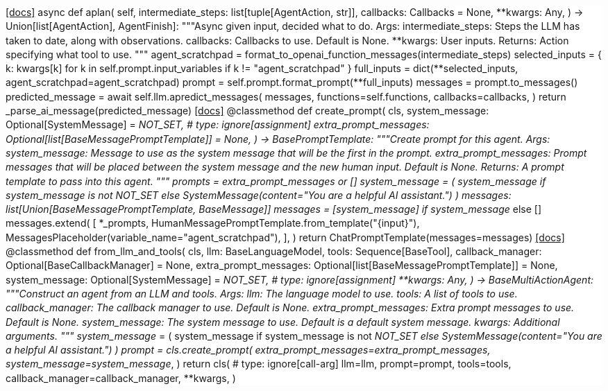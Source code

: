 [[docs]](https://python.langchain.com/api_reference/langchain/agents/langchain.agents.openai_functions_multi_agent.base.OpenAIMultiFunctionsAgent.html#langchain.agents.openai_functions_multi_agent.base.OpenAIMultiFunctionsAgent.aplan)         async def aplan(             self,             intermediate_steps: list[tuple[AgentAction, str]],             callbacks: Callbacks = None,             **kwargs: Any,         ) -> Union[list[AgentAction], AgentFinish]:             """Async given input, decided what to do.                  Args:                 intermediate_steps: Steps the LLM has taken to date,                     along with observations.                 callbacks: Callbacks to use. Default is None.                 **kwargs: User inputs.                  Returns:                 Action specifying what tool to use.             """             agent_scratchpad = format_to_openai_function_messages(intermediate_steps)             selected_inputs = {                 k: kwargs[k] for k in self.prompt.input_variables if k != "agent_scratchpad"             }             full_inputs = dict(**selected_inputs, agent_scratchpad=agent_scratchpad)             prompt = self.prompt.format_prompt(**full_inputs)             messages = prompt.to_messages()             predicted_message = await self.llm.apredict_messages(                 messages,                 functions=self.functions,                 callbacks=callbacks,             )             return _parse_ai_message(predicted_message)                                        [[docs]](https://python.langchain.com/api_reference/langchain/agents/langchain.agents.openai_functions_multi_agent.base.OpenAIMultiFunctionsAgent.html#langchain.agents.openai_functions_multi_agent.base.OpenAIMultiFunctionsAgent.create_prompt)         @classmethod         def create_prompt(             cls,             system_message: Optional[SystemMessage] = _NOT_SET,  # type: ignore[assignment]             extra_prompt_messages: Optional[list[BaseMessagePromptTemplate]] = None,         ) -> BasePromptTemplate:             """Create prompt for this agent.                  Args:                 system_message: Message to use as the system message that will be the                     first in the prompt.                 extra_prompt_messages: Prompt messages that will be placed between the                     system message and the new human input. Default is None.                  Returns:                 A prompt template to pass into this agent.             """             _prompts = extra_prompt_messages or []             system_message_ = (                 system_message                 if system_message is not _NOT_SET                 else SystemMessage(content="You are a helpful AI assistant.")             )             messages: list[Union[BaseMessagePromptTemplate, BaseMessage]]             messages = [system_message_] if system_message_ else []                  messages.extend(                 [                     *_prompts,                     HumanMessagePromptTemplate.from_template("{input}"),                     MessagesPlaceholder(variable_name="agent_scratchpad"),                 ],             )             return ChatPromptTemplate(messages=messages)                                        [[docs]](https://python.langchain.com/api_reference/langchain/agents/langchain.agents.openai_functions_multi_agent.base.OpenAIMultiFunctionsAgent.html#langchain.agents.openai_functions_multi_agent.base.OpenAIMultiFunctionsAgent.from_llm_and_tools)         @classmethod         def from_llm_and_tools(             cls,             llm: BaseLanguageModel,
tools: Sequence[BaseTool],             callback_manager: Optional[BaseCallbackManager] = None,             extra_prompt_messages: Optional[list[BaseMessagePromptTemplate]] = None,             system_message: Optional[SystemMessage] = _NOT_SET,  # type: ignore[assignment]             **kwargs: Any,         ) -> BaseMultiActionAgent:             """Construct an agent from an LLM and tools.                  Args:                 llm: The language model to use.                 tools: A list of tools to use.                 callback_manager: The callback manager to use. Default is None.                 extra_prompt_messages: Extra prompt messages to use. Default is None.                 system_message: The system message to use.                     Default is a default system message.                 kwargs: Additional arguments.             """             system_message_ = (                 system_message                 if system_message is not _NOT_SET                 else SystemMessage(content="You are a helpful AI assistant.")             )             prompt = cls.create_prompt(                 extra_prompt_messages=extra_prompt_messages,                 system_message=system_message_,             )             return cls(  # type: ignore[call-arg]                 llm=llm,                 prompt=prompt,                 tools=tools,                 callback_manager=callback_manager,                 **kwargs,             )